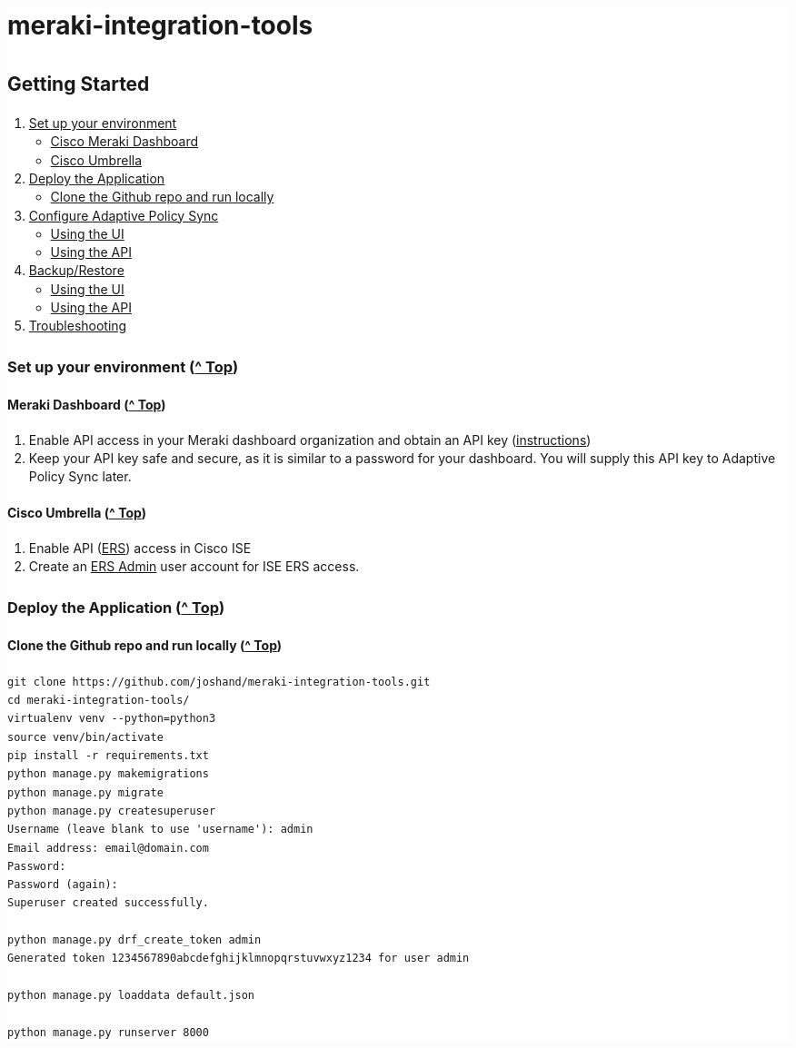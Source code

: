 # meraki-integration-tools<a name="top"/>

## Getting Started
1) [Set up your environment](#setup)
    - [Cisco Meraki Dashboard](#configure-dashboard)
    - [Cisco Umbrella](#cisco-umbrella)
2) [Deploy the Application](#deploy)
    - [Clone the Github repo and run locally](#deploy-local)
3) [Configure Adaptive Policy Sync](#configure)
    - [Using the UI](#configure-ui)
    - [Using the API](#configure-api)
4) [Backup/Restore](#backup-restore)
    - [Using the UI](#ui-backup-restore)
    - [Using the API](#api-backup-restore)
5) [Troubleshooting](#troubleshooting)

### Set up your environment<a name="setup"/> ([^ Top](#top))

#### Meraki Dashboard<a name="configure-dashboard"/> ([^ Top](#top))
1) Enable API access in your Meraki dashboard organization and obtain an API key ([instructions](https://documentation.meraki.com/zGeneral_Administration/Other_Topics/The_Cisco_Meraki_Dashboard_API))
2) Keep your API key safe and secure, as it is similar to a password for your dashboard. You will supply this API key to Adaptive Policy Sync later.

#### Cisco Umbrella<a name="cisco-umbrella"/> ([^ Top](#top))
1) Enable API ([ERS](https://community.cisco.com/t5/security-documents/ise-ers-api-examples/ta-p/3622623#toc-hId-1183657558)) access in Cisco ISE
2) Create an [ERS Admin](https://community.cisco.com/t5/security-documents/ise-ers-api-examples/ta-p/3622623#toc-hId-1863715928) user account for ISE ERS access.

### Deploy the Application<a name="deploy"/> ([^ Top](#top))

#### Clone the Github repo and run locally<a name="deploy-local"/> ([^ Top](#top))
```
git clone https://github.com/joshand/meraki-integration-tools.git
cd meraki-integration-tools/
virtualenv venv --python=python3
source venv/bin/activate
pip install -r requirements.txt
python manage.py makemigrations
python manage.py migrate
python manage.py createsuperuser
Username (leave blank to use 'username'): admin
Email address: email@domain.com
Password: 
Password (again): 
Superuser created successfully.

python manage.py drf_create_token admin
Generated token 1234567890abcdefghijklmnopqrstuvwxyz1234 for user admin

python manage.py loaddata default.json

python manage.py runserver 8000
```

